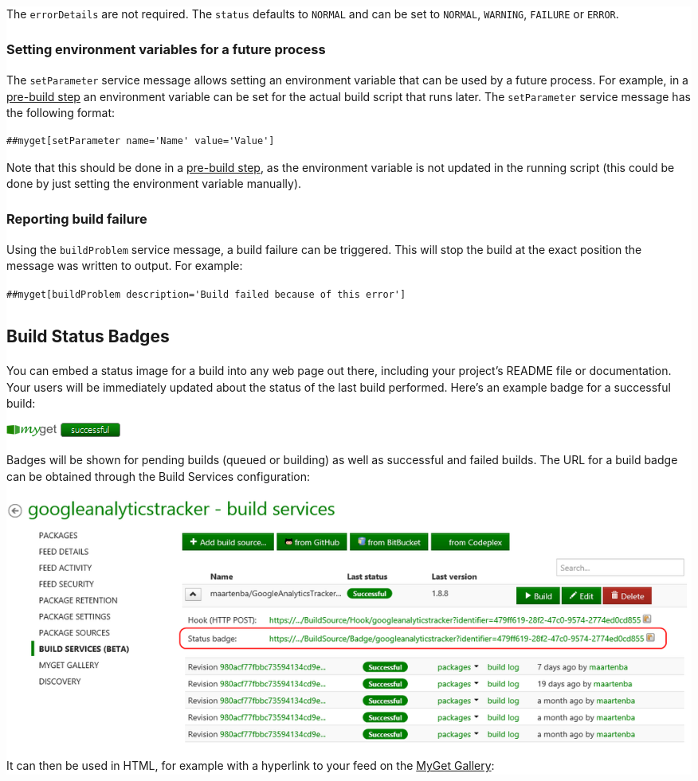 The `errorDetails` are not required. The `status` defaults to `NORMAL` and can be set to `NORMAL`, `WARNING`, `FAILURE` or `ERROR`.

### Setting environment variables for a future process

The `setParameter` service message allows setting an environment variable that can be used by a future process. For example, in a [pre-build step](#Pre-_and_post-build_steps) an environment variable can be set for the actual build script that runs later. The `setParameter` service message has the following format:

	##myget[setParameter name='Name' value='Value']

Note that this should be done in a [pre-build step](#Pre-_and_post-build_steps), as the environment variable is not updated in the running script (this could be done by just setting the environment variable manually).

### Reporting build failure

Using the `buildProblem` service message, a build failure can be triggered. This will stop the build at the exact position the message was written to output. For example:

	##myget[buildProblem description='Build failed because of this error']

## Build Status Badges

You can embed a status image for a build into any web page out there, including your project’s README file or documentation. Your users will be immediately updated about the status of the last build performed. Here’s an example badge for a successful build:

![Successful Build](Images/successful.png)

Badges will be shown for pending builds (queued or building) as well as successful and failed builds. The URL for a build badge can be obtained through the Build Services configuration:

![Where to get the URL](Images/build-badge.png)

It can then be used in HTML, for example with a hyperlink to your feed on the [MyGet Gallery](http://www.myget.org/gallery):
